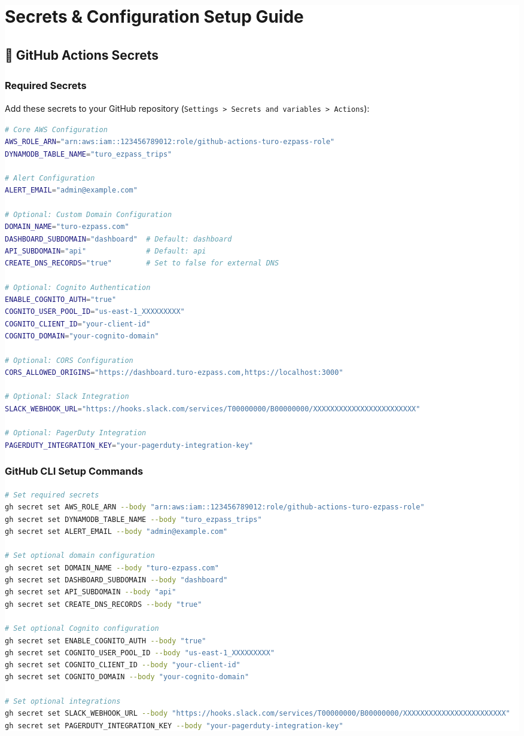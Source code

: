# Secrets & Configuration Setup Guide

## 🔐 GitHub Actions Secrets

### Required Secrets

Add these secrets to your GitHub repository (`Settings > Secrets and variables > Actions`):

```bash
# Core AWS Configuration
AWS_ROLE_ARN="arn:aws:iam::123456789012:role/github-actions-turo-ezpass-role"
DYNAMODB_TABLE_NAME="turo_ezpass_trips"

# Alert Configuration
ALERT_EMAIL="admin@example.com"

# Optional: Custom Domain Configuration
DOMAIN_NAME="turo-ezpass.com"
DASHBOARD_SUBDOMAIN="dashboard"  # Default: dashboard
API_SUBDOMAIN="api"              # Default: api
CREATE_DNS_RECORDS="true"        # Set to false for external DNS

# Optional: Cognito Authentication
ENABLE_COGNITO_AUTH="true"
COGNITO_USER_POOL_ID="us-east-1_XXXXXXXXX"
COGNITO_CLIENT_ID="your-client-id"
COGNITO_DOMAIN="your-cognito-domain"

# Optional: CORS Configuration
CORS_ALLOWED_ORIGINS="https://dashboard.turo-ezpass.com,https://localhost:3000"

# Optional: Slack Integration
SLACK_WEBHOOK_URL="https://hooks.slack.com/services/T00000000/B00000000/XXXXXXXXXXXXXXXXXXXXXXXX"

# Optional: PagerDuty Integration
PAGERDUTY_INTEGRATION_KEY="your-pagerduty-integration-key"
```

### GitHub CLI Setup Commands

```bash
# Set required secrets
gh secret set AWS_ROLE_ARN --body "arn:aws:iam::123456789012:role/github-actions-turo-ezpass-role"
gh secret set DYNAMODB_TABLE_NAME --body "turo_ezpass_trips"
gh secret set ALERT_EMAIL --body "admin@example.com"

# Set optional domain configuration
gh secret set DOMAIN_NAME --body "turo-ezpass.com"
gh secret set DASHBOARD_SUBDOMAIN --body "dashboard"
gh secret set API_SUBDOMAIN --body "api"
gh secret set CREATE_DNS_RECORDS --body "true"

# Set optional Cognito configuration
gh secret set ENABLE_COGNITO_AUTH --body "true"
gh secret set COGNITO_USER_POOL_ID --body "us-east-1_XXXXXXXXX"
gh secret set COGNITO_CLIENT_ID --body "your-client-id"
gh secret set COGNITO_DOMAIN --body "your-cognito-domain"

# Set optional integrations
gh secret set SLACK_WEBHOOK_URL --body "https://hooks.slack.com/services/T00000000/B00000000/XXXXXXXXXXXXXXXXXXXXXXXX"
gh secret set PAGERDUTY_INTEGRATION_KEY --body "your-pagerduty-integration-key"
```